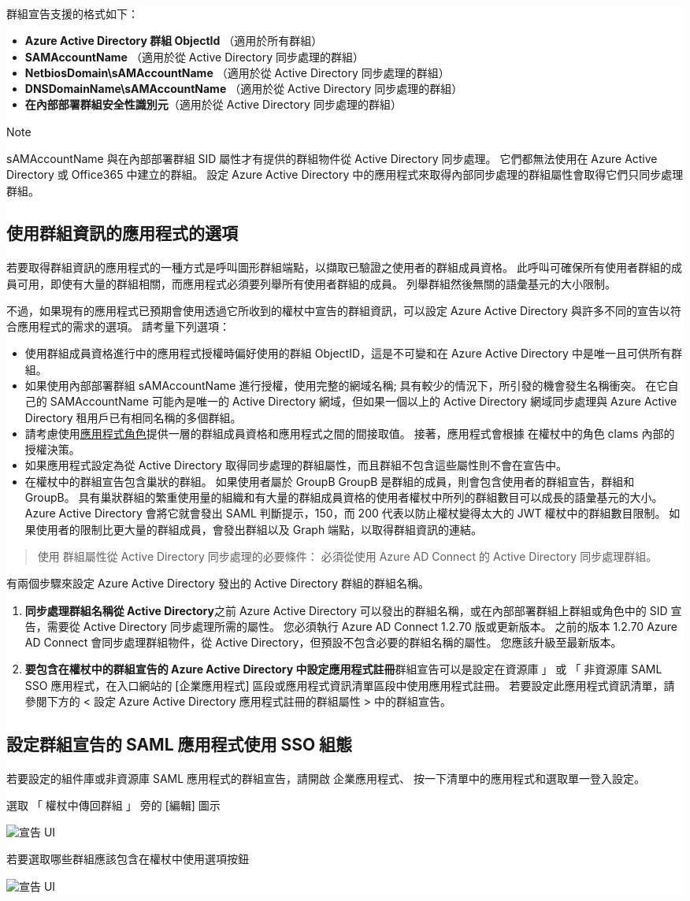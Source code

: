 群組宣告支援的格式如下：

- **Azure Active Directory 群組 ObjectId** （適用於所有群組）
- **SAMAccountName** （適用於從 Active Directory 同步處理的群組）
- **NetbiosDomain\sAMAccountName** （適用於從 Active Directory 同步處理的群組）
- **DNSDomainName\sAMAccountName** （適用於從 Active Directory 同步處理的群組）
- **在內部部署群組安全性識別元**（適用於從 Active Directory 同步處理的群組）

> [!NOTE]
> sAMAccountName 與在內部部署群組 SID 屬性才有提供的群組物件從 Active Directory 同步處理。   它們都無法使用在 Azure Active Directory 或 Office365 中建立的群組。   設定 Azure Active Directory 中的應用程式來取得內部同步處理的群組屬性會取得它們只同步處理群組。

## <a name="options-for-applications-to-consume-group-information"></a>使用群組資訊的應用程式的選項

若要取得群組資訊的應用程式的一種方式是呼叫圖形群組端點，以擷取已驗證之使用者的群組成員資格。 此呼叫可確保所有使用者群組的成員可用，即使有大量的群組相關，而應用程式必須要列舉所有使用者群組的成員。  列舉群組然後無關的語彙基元的大小限制。

不過，如果現有的應用程式已預期會使用透過它所收到的權杖中宣告的群組資訊，可以設定 Azure Active Directory 與許多不同的宣告以符合應用程式的需求的選項。  請考量下列選項：

- 使用群組成員資格進行中的應用程式授權時偏好使用的群組 ObjectID，這是不可變和在 Azure Active Directory 中是唯一且可供所有群組。
- 如果使用內部部署群組 sAMAccountName 進行授權，使用完整的網域名稱; 具有較少的情況下，所引發的機會發生名稱衝突。 在它自己的 SAMAccountName 可能內是唯一的 Active Directory 網域，但如果一個以上的 Active Directory 網域同步處理與 Azure Active Directory 租用戶已有相同名稱的多個群組。
- 請考慮使用[應用程式角色](../../active-directory/develop/howto-add-app-roles-in-azure-ad-apps.md)提供一層的群組成員資格和應用程式之間的間接取值。   接著，應用程式會根據 在權杖中的角色 clams 內部的授權決策。
- 如果應用程式設定為從 Active Directory 取得同步處理的群組屬性，而且群組不包含這些屬性則不會在宣告中。
- 在權杖中的群組宣告包含巢狀的群組。   如果使用者屬於 GroupB GroupB 是群組的成員，則會包含使用者的群組宣告，群組和 GroupB。 具有巢狀群組的繁重使用量的組織和有大量的群組成員資格的使用者權杖中所列的群組數目可以成長的語彙基元的大小。   Azure Active Directory 會將它就會發出 SAML 判斷提示，150，而 200 代表以防止權杖變得太大的 JWT 權杖中的群組數目限制。  如果使用者的限制比更大量的群組成員，會發出群組以及 Graph 端點，以取得群組資訊的連結。

> 使用 群組屬性從 Active Directory 同步處理的必要條件： 必須從使用 Azure AD Connect 的 Active Directory 同步處理群組。

有兩個步驟來設定 Azure Active Directory 發出的 Active Directory 群組的群組名稱。

1. **同步處理群組名稱從 Active Directory**之前 Azure Active Directory 可以發出的群組名稱，或在內部部署群組上群組或角色中的 SID 宣告，需要從 Active Directory 同步處理所需的屬性。  您必須執行 Azure AD Connect 1.2.70 版或更新版本。   之前的版本 1.2.70 Azure AD Connect 會同步處理群組物件，從 Active Directory，但預設不包含必要的群組名稱的屬性。  您應該升級至最新版本。

2. **要包含在權杖中的群組宣告的 Azure Active Directory 中設定應用程式註冊**群組宣告可以是設定在資源庫 」 或 「 非資源庫 SAML SSO 應用程式，在入口網站的 [企業應用程式] 區段或應用程式資訊清單區段中使用應用程式註冊。  若要設定此應用程式資訊清單，請參閱下方的 < 設定 Azure Active Directory 應用程式註冊的群組屬性 > 中的群組宣告。

## <a name="configure-group-claims-for-saml-applications-using-sso-configuration"></a>設定群組宣告的 SAML 應用程式使用 SSO 組態

若要設定的組件庫或非資源庫 SAML 應用程式的群組宣告，請開啟 企業應用程式、 按一下清單中的應用程式和選取單一登入設定。

選取 「 權杖中傳回群組 」 旁的 [編輯] 圖示

![宣告 UI](media/how-to-connect-fed-group-claims/group-claims-ui-1.png)

若要選取哪些群組應該包含在權杖中使用選項按鈕

![宣告 UI](media/how-to-connect-fed-group-claims/group-claims-ui-2.png)
